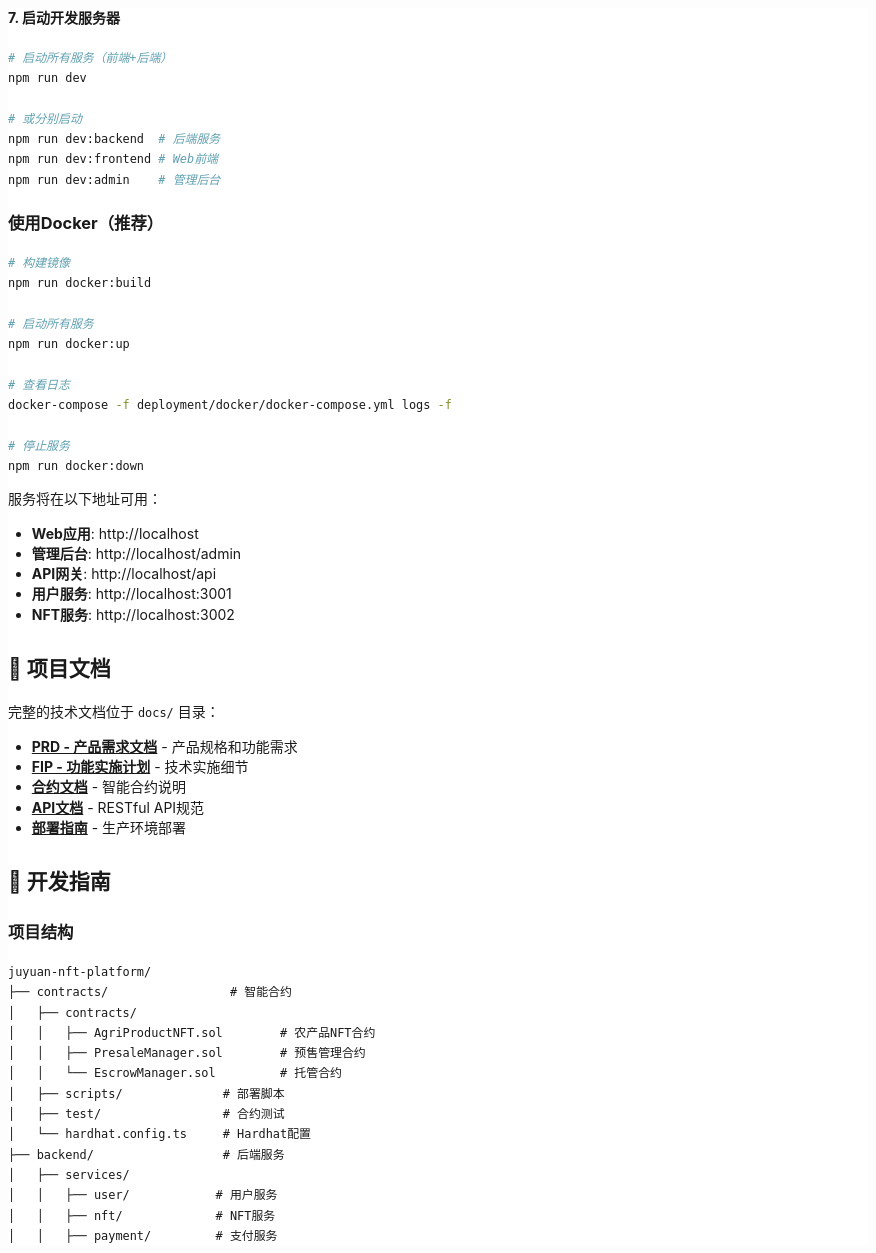 #### 7. 启动开发服务器

```bash
# 启动所有服务（前端+后端）
npm run dev

# 或分别启动
npm run dev:backend  # 后端服务
npm run dev:frontend # Web前端
npm run dev:admin    # 管理后台
```

### 使用Docker（推荐）

```bash
# 构建镜像
npm run docker:build

# 启动所有服务
npm run docker:up

# 查看日志
docker-compose -f deployment/docker/docker-compose.yml logs -f

# 停止服务
npm run docker:down
```

服务将在以下地址可用：

- **Web应用**: http://localhost
- **管理后台**: http://localhost/admin
- **API网关**: http://localhost/api
- **用户服务**: http://localhost:3001
- **NFT服务**: http://localhost:3002

## 📖 项目文档

完整的技术文档位于 `docs/` 目录：

- **[PRD - 产品需求文档](../钜园农业农产品NFT预售平台PRD.md)** - 产品规格和功能需求
- **[FIP - 功能实施计划](../钜园农业农产品NFT预售平台FIP.md)** - 技术实施细节
- **[合约文档](./contracts/README.md)** - 智能合约说明
- **[API文档](./docs/API.md)** - RESTful API规范
- **[部署指南](./docs/DEPLOYMENT.md)** - 生产环境部署

## 🔧 开发指南

### 项目结构

```
juyuan-nft-platform/
├── contracts/                 # 智能合约
│   ├── contracts/
│   │   ├── AgriProductNFT.sol        # 农产品NFT合约
│   │   ├── PresaleManager.sol        # 预售管理合约
│   │   └── EscrowManager.sol         # 托管合约
│   ├── scripts/              # 部署脚本
│   ├── test/                 # 合约测试
│   └── hardhat.config.ts     # Hardhat配置
├── backend/                  # 后端服务
│   ├── services/
│   │   ├── user/            # 用户服务
│   │   ├── nft/             # NFT服务
│   │   ├── payment/         # 支付服务
```
